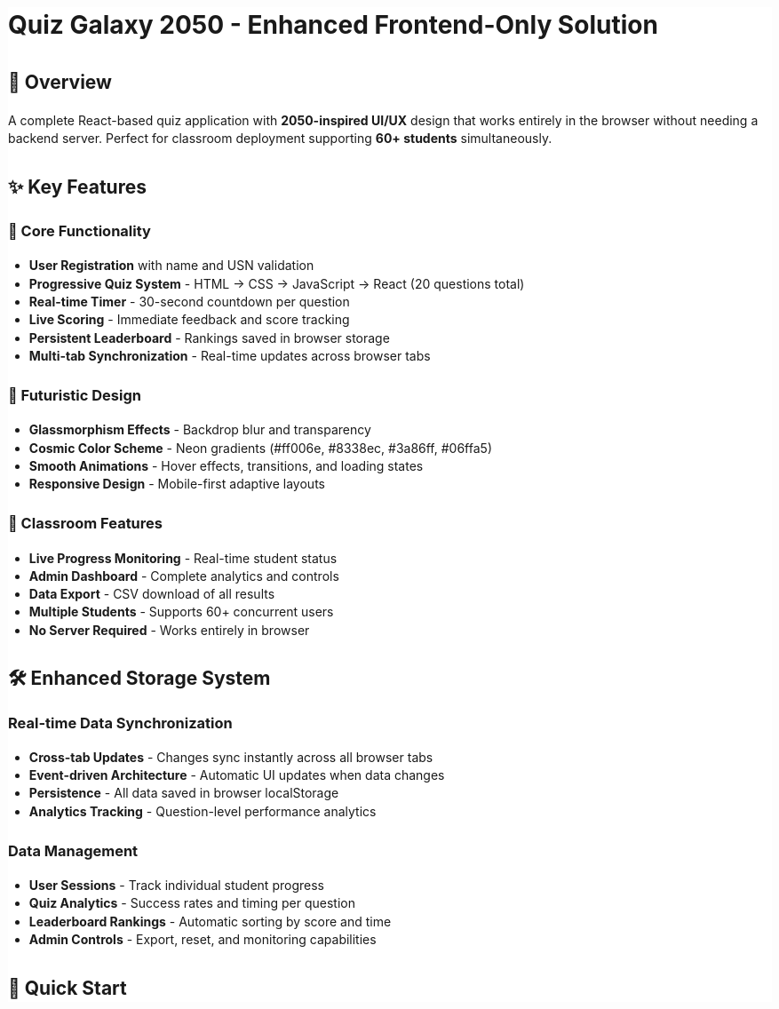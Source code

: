 # Quiz Galaxy 2050 - Enhanced Frontend-Only Solution

## 🚀 Overview

A complete React-based quiz application with **2050-inspired UI/UX** design that works entirely in the browser without needing a backend server. Perfect for classroom deployment supporting **60+ students** simultaneously.

## ✨ Key Features

### 🎯 Core Functionality
- **User Registration** with name and USN validation
- **Progressive Quiz System** - HTML → CSS → JavaScript → React (20 questions total)
- **Real-time Timer** - 30-second countdown per question
- **Live Scoring** - Immediate feedback and score tracking
- **Persistent Leaderboard** - Rankings saved in browser storage
- **Multi-tab Synchronization** - Real-time updates across browser tabs

### 🎨 Futuristic Design
- **Glassmorphism Effects** - Backdrop blur and transparency
- **Cosmic Color Scheme** - Neon gradients (#ff006e, #8338ec, #3a86ff, #06ffa5)
- **Smooth Animations** - Hover effects, transitions, and loading states
- **Responsive Design** - Mobile-first adaptive layouts

### 👥 Classroom Features
- **Live Progress Monitoring** - Real-time student status
- **Admin Dashboard** - Complete analytics and controls
- **Data Export** - CSV download of all results
- **Multiple Students** - Supports 60+ concurrent users
- **No Server Required** - Works entirely in browser

## 🛠️ Enhanced Storage System

### Real-time Data Synchronization
- **Cross-tab Updates** - Changes sync instantly across all browser tabs
- **Event-driven Architecture** - Automatic UI updates when data changes
- **Persistence** - All data saved in browser localStorage
- **Analytics Tracking** - Question-level performance analytics

### Data Management
- **User Sessions** - Track individual student progress
- **Quiz Analytics** - Success rates and timing per question
- **Leaderboard Rankings** - Automatic sorting by score and time
- **Admin Controls** - Export, reset, and monitoring capabilities

## 🚀 Quick Start
